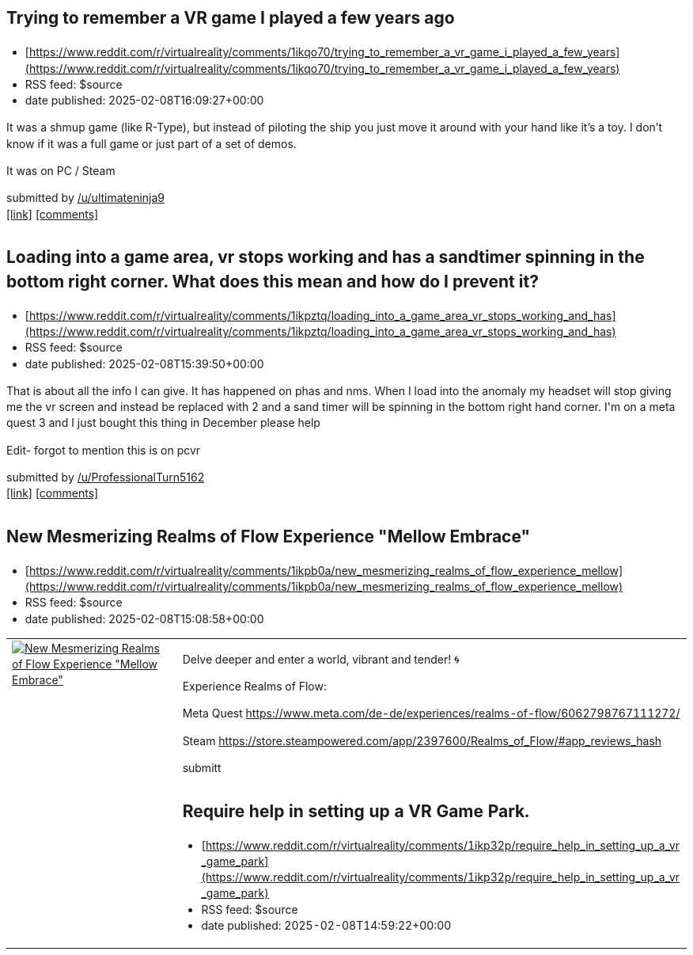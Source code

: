 ## Trying to remember a VR game I played a few years ago
 - [https://www.reddit.com/r/virtualreality/comments/1ikqo70/trying_to_remember_a_vr_game_i_played_a_few_years](https://www.reddit.com/r/virtualreality/comments/1ikqo70/trying_to_remember_a_vr_game_i_played_a_few_years)
 - RSS feed: $source
 - date published: 2025-02-08T16:09:27+00:00

<div class="md"><p>It was a shmup game (like R-Type), but instead of piloting the ship you just move it around with your hand like it’s a toy. I don’t know if it was a full game or just part of a set of demos.</p> <p>It was on PC / Steam</p> </div> &#32; submitted by &#32; <a href="https://www.reddit.com/user/ultimateninja9"> /u/ultimateninja9 </a> <br/> <span><a href="https://www.reddit.com/r/virtualreality/comments/1ikqo70/trying_to_remember_a_vr_game_i_played_a_few_years/">[link]</a></span> &#32; <span><a href="https://www.reddit.com/r/virtualreality/comments/1ikqo70/trying_to_remember_a_vr_game_i_played_a_few_years/">[comments]</a></span>

## Loading into a game area, vr stops working and has a sandtimer spinning in the bottom right corner. What does this mean and how do I prevent it?
 - [https://www.reddit.com/r/virtualreality/comments/1ikpztq/loading_into_a_game_area_vr_stops_working_and_has](https://www.reddit.com/r/virtualreality/comments/1ikpztq/loading_into_a_game_area_vr_stops_working_and_has)
 - RSS feed: $source
 - date published: 2025-02-08T15:39:50+00:00

<div class="md"><p>That is about all the info I can give. It has happened on phas and nms. When I load into the anomaly my headset will stop giving me the vr screen and instead be replaced with 2 and a sand timer will be spinning in the bottom right hand corner. I&#39;m on a meta quest 3 and I just bought this thing in December please help </p> <p>Edit- forgot to mention this is on pcvr </p> </div> &#32; submitted by &#32; <a href="https://www.reddit.com/user/ProfessionalTurn5162"> /u/ProfessionalTurn5162 </a> <br/> <span><a href="https://www.reddit.com/r/virtualreality/comments/1ikpztq/loading_into_a_game_area_vr_stops_working_and_has/">[link]</a></span> &#32; <span><a href="https://www.reddit.com/r/virtualreality/comments/1ikpztq/loading_into_a_game_area_vr_stops_working_and_has/">[comments]</a></span>

## New Mesmerizing Realms of Flow Experience "Mellow Embrace"
 - [https://www.reddit.com/r/virtualreality/comments/1ikpb0a/new_mesmerizing_realms_of_flow_experience_mellow](https://www.reddit.com/r/virtualreality/comments/1ikpb0a/new_mesmerizing_realms_of_flow_experience_mellow)
 - RSS feed: $source
 - date published: 2025-02-08T15:08:58+00:00

<table> <tr><td> <a href="https://www.reddit.com/r/virtualreality/comments/1ikpb0a/new_mesmerizing_realms_of_flow_experience_mellow/"> <img src="https://external-preview.redd.it/TBKHlVeABUtDk2X88jIdJULDni-tYdSrupw5pEGcAhM.jpg?width=320&amp;crop=smart&amp;auto=webp&amp;s=4ddecd6ec6df411a06acfe5e1e316f03872898dc" alt="New Mesmerizing Realms of Flow Experience &quot;Mellow Embrace&quot;" title="New Mesmerizing Realms of Flow Experience &quot;Mellow Embrace&quot;" /> </a> </td><td> <div class="md"><p>Delve deeper and enter a world, vibrant and tender! 🌀</p> <p>Experience Realms of Flow:</p> <p>Meta Quest <a href="https://www.meta.com/de-de/experiences/realms-of-flow/6062798767111272/">https://www.meta.com/de-de/experiences/realms-of-flow/6062798767111272/</a></p> <p>Steam <a href="https://store.steampowered.com/app/2397600/Realms_of_Flow/#app_reviews_hash">https://store.steampowered.com/app/2397600/Realms_of_Flow/#app_reviews_hash</a></p> </div> &#32; submitt

## Require help in setting up a VR Game Park.
 - [https://www.reddit.com/r/virtualreality/comments/1ikp32p/require_help_in_setting_up_a_vr_game_park](https://www.reddit.com/r/virtualreality/comments/1ikp32p/require_help_in_setting_up_a_vr_game_park)
 - RSS feed: $source
 - date published: 2025-02-08T14:59:22+00:00
